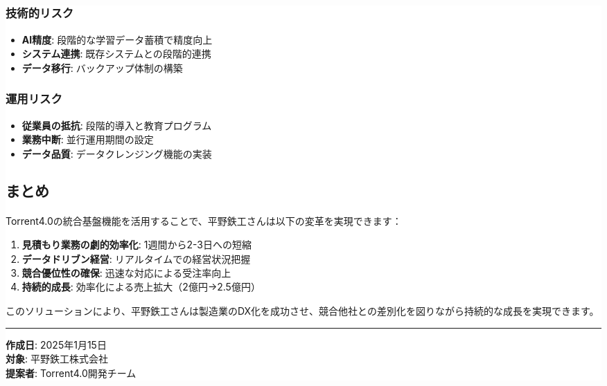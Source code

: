 ### 技術的リスク
- **AI精度**: 段階的な学習データ蓄積で精度向上
- **システム連携**: 既存システムとの段階的連携
- **データ移行**: バックアップ体制の構築

### 運用リスク
- **従業員の抵抗**: 段階的導入と教育プログラム
- **業務中断**: 並行運用期間の設定
- **データ品質**: データクレンジング機能の実装

## まとめ

Torrent4.0の統合基盤機能を活用することで、平野鉄工さんは以下の変革を実現できます：

1. **見積もり業務の劇的効率化**: 1週間から2-3日への短縮
2. **データドリブン経営**: リアルタイムでの経営状況把握
3. **競合優位性の確保**: 迅速な対応による受注率向上
4. **持続的成長**: 効率化による売上拡大（2億円→2.5億円）

このソリューションにより、平野鉄工さんは製造業のDX化を成功させ、競合他社との差別化を図りながら持続的な成長を実現できます。

---

**作成日**: 2025年1月15日  
**対象**: 平野鉄工株式会社  
**提案者**: Torrent4.0開発チーム

